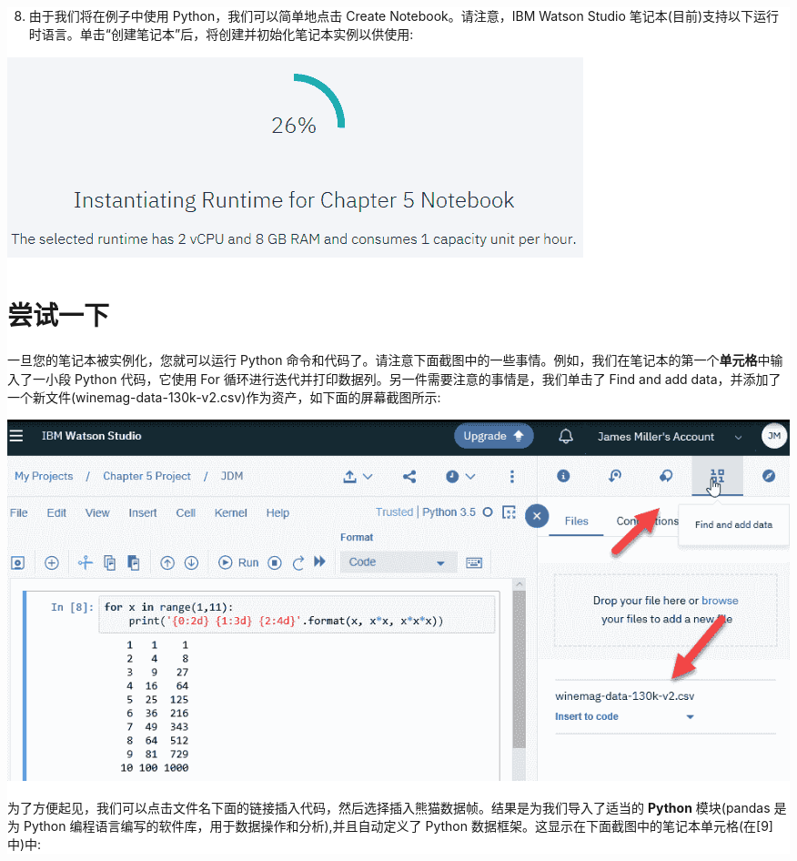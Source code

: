 8.  由于我们将在例子中使用 Python，我们可以简单地点击 Create Notebook。请注意，IBM Watson Studio 笔记本(目前)支持以下运行时语言。单击“创建笔记本”后，将创建并初始化笔记本实例以供使用:

![](img/a9e52a32-1a0f-4301-966b-18553971e9df.png)

<title>Try it out</title>  

# 尝试一下

一旦您的笔记本被实例化，您就可以运行 Python 命令和代码了。请注意下面截图中的一些事情。例如，我们在笔记本的第一个**单元格**中输入了一小段 Python 代码，它使用 For 循环进行迭代并打印数据列。另一件需要注意的事情是，我们单击了 Find and add data，并添加了一个新文件(winemag-data-130k-v2.csv)作为资产，如下面的屏幕截图所示:

![](img/5f1b68bc-79ce-45a8-962e-052b05884c27.png)

为了方便起见，我们可以点击文件名下面的链接插入代码，然后选择插入熊猫数据帧。结果是为我们导入了适当的 **Python** 模块(pandas 是为 Python 编程语言编写的软件库，用于数据操作和分析),并且自动定义了 Python 数据框架。这显示在下面截图中的笔记本单元格(在[9]中)中:
